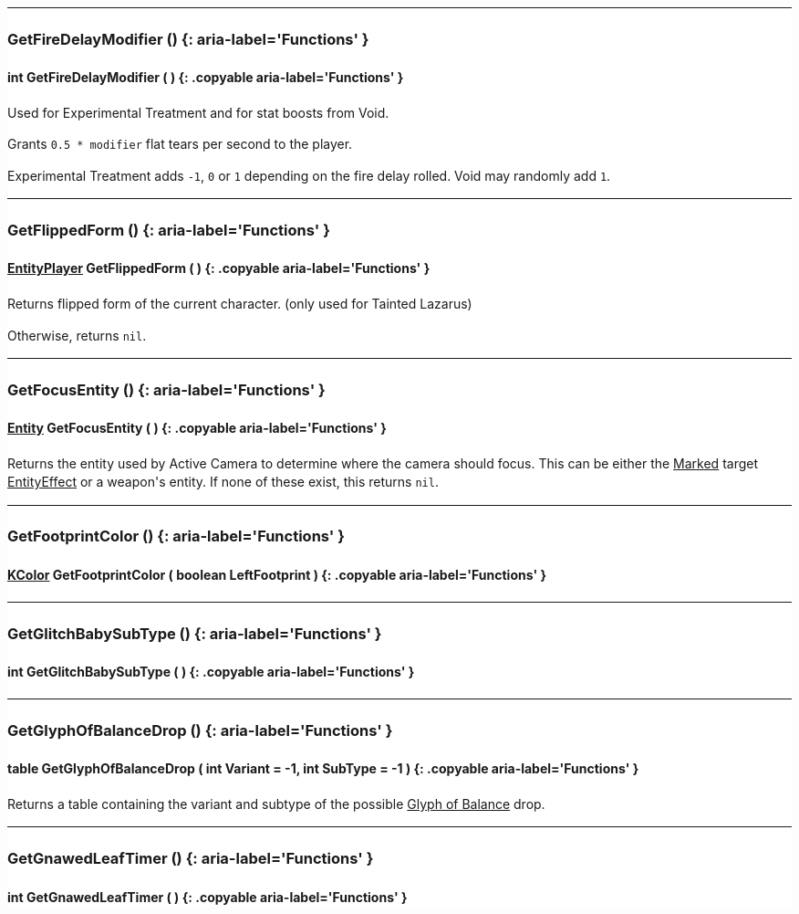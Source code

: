 ___
### GetFireDelayModifier () {: aria-label='Functions' }
#### int GetFireDelayModifier ( ) {: .copyable aria-label='Functions' }
Used for Experimental Treatment and for stat boosts from Void.

Grants `0.5 * modifier` flat tears per second to the player.

Experimental Treatment adds `-1`, `0` or `1` depending on the fire delay rolled. Void may randomly add `1`.

___
### GetFlippedForm () {: aria-label='Functions' }
#### [EntityPlayer](EntityPlayer.md) GetFlippedForm ( ) {: .copyable aria-label='Functions' }
Returns flipped form of the current character. (only used for Tainted Lazarus)

Otherwise, returns `nil`.

___
### GetFocusEntity () {: aria-label='Functions' }
#### [Entity](Entity.md) GetFocusEntity ( ) {: .copyable aria-label='Functions' }
Returns the entity used by Active Camera to determine where the camera should focus. This can be either the [Marked](https://bindingofisaacrebirth.fandom.com/wiki/Marked) target [EntityEffect](EntityEffect.md) or a weapon's entity. 
If none of these exist, this returns `nil`.

___
### GetFootprintColor () {: aria-label='Functions' }
#### [KColor](https://wofsauge.github.io/IsaacDocs/rep/KColor.html) GetFootprintColor ( boolean LeftFootprint ) {: .copyable aria-label='Functions' }

___
### GetGlitchBabySubType () {: aria-label='Functions' }
#### int GetGlitchBabySubType ( ) {: .copyable aria-label='Functions' }

___
### GetGlyphOfBalanceDrop () {: aria-label='Functions' }
#### table GetGlyphOfBalanceDrop ( int Variant = -1, int SubType = -1 ) {: .copyable aria-label='Functions' }
Returns a table containing the variant and subtype of the possible [Glyph of Balance](https://bindingofisaacrebirth.fandom.com/wiki/Glyph_of_Balance) drop.
___
### GetGnawedLeafTimer () {: aria-label='Functions' }
#### int GetGnawedLeafTimer ( ) {: .copyable aria-label='Functions' }
